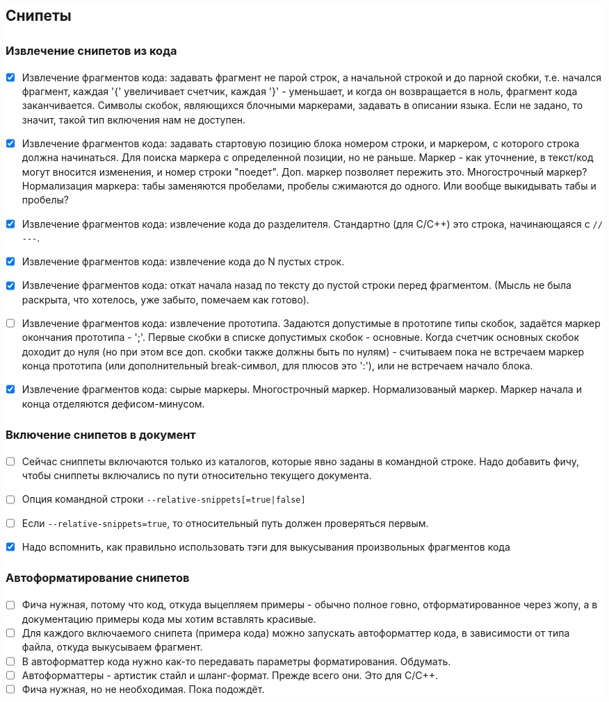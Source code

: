 
## Снипеты

### Извлечение снипетов из кода

- [X] Извлечение фрагментов кода: задавать фрагмент не парой строк, а начальной строкой и до парной скобки, т.е. начался фрагмент,
      каждая '{' увеличивает счетчик, каждая '}' - уменьшает, и когда он возвращается в ноль, фрагмент кода заканчивается. Символы
      скобок, являющихся блочными маркерами, задавать в описании языка. Если не задано, то значит, такой тип включения нам не доступен.
- [X] Извлечение фрагментов кода: задавать стартовую позицию блока номером строки, и маркером, с которого строка должна начинаться.
      Для поиска маркера с определенной позиции, но не раньше. Маркер - как уточнение, в текст/код могут вносится изменения, и номер
      строки "поедет". Доп. маркер позволяет пережить это. Многострочный маркер? Нормализация маркера: табы заменяются пробелами,
      пробелы сжимаются до одного. Или вообще выкидывать табы и пробелы?
- [X] Извлечение фрагментов кода: извлечение кода до разделителя. Стандартно (для C/C++) это строка, начинающаяся c `//---`.
- [X] Извлечение фрагментов кода: извлечение кода до N пустых строк.
- [X] Извлечение фрагментов кода: откат начала назад по тексту до пустой строки перед фрагментом. (Мысль не была раскрыта, что хотелось,
      уже забыто, помечаем как готово).
- [ ] Извлечение фрагментов кода: извлечение прототипа. Задаются допустимые в прототипе типы скобок, задаётся маркер окончания прототипа - ';'.
      Первые скобки в списке допустимых скобок - основные. Когда счетчик основных скобок доходит до нуля (но при этом все доп. скобки также
      должны быть по нулям) - считываем пока не встречаем маркер конца прототипа (или дополнительный break-символ, для плюсов это ':'),
      или не встречаем начало блока.
- [X] Извлечение фрагментов кода: сырые маркеры. Многострочный маркер. Нормализованый маркер. Маркер начала и конца отделяются дефисом-минусом.


### Включение снипетов в документ

- [ ] Сейчас сниппеты включаются только из каталогов, которые явно заданы в командной строке.
      Надо добавить фичу, чтобы сниппеты включались по пути относительно текущего документа.
- [ ] Опция командной строки `--relative-snippets[=true|false]`
- [ ] Если `--relative-snippets=true`, то относительный путь должен проверяться первым.
- [X] Надо вспомнить, как правильно использовать тэги для выкусывания произвольных фрагментов кода


### Автоформатирование снипетов

- [ ] Фича нужная, потому что код, откуда выцепляем примеры - обычно полное говно, отформатированное через жопу, а в документацию примеры кода
      мы хотим вставлять красивые.
- [ ] Для каждого включаемого снипета (примера кода) можно запускать автоформаттер кода, в зависимости от типа файла, откуда выкусываем фрагмент.
- [ ] В автоформаттер кода нужно как-то передавать параметры форматирования. Обдумать.
- [ ] Автоформаттеры - артистик стайл и шланг-формат. Прежде всего они. Это для C/C++.
- [ ] Фича нужная, но не необходимая. Пока подождёт.

